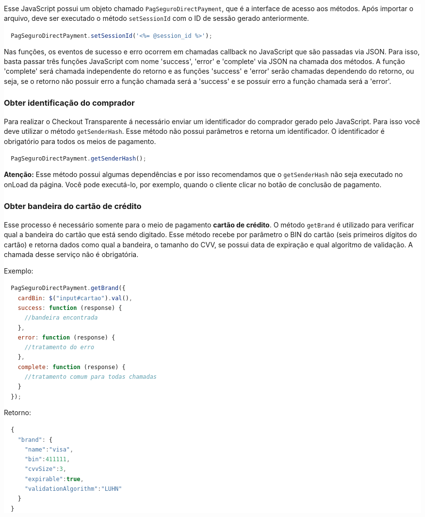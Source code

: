 Esse JavaScript possui um objeto chamado `PagSeguroDirectPayment`, que é a interface de acesso aos métodos. Após importar o arquivo, deve ser executado o método `setSessionId` com o ID de sessão gerado anteriormente.

```javascript
  PagSeguroDirectPayment.setSessionId('<%= @session_id %>');
```

Nas funções, os eventos de sucesso e erro ocorrem em chamadas callback no JavaScript que são passadas via JSON. Para isso, basta passar três funções JavaScript com nome 'success', 'error' e 'complete' via JSON na chamada dos métodos. A função 'complete' será chamada independente do retorno e as funções 'success' e 'error' serão chamadas dependendo do retorno, ou seja, se o retorno não possuir erro a função chamada será a 'success' e se possuir erro a função chamada será a 'error'.

### Obter identificação do comprador

Para realizar o Checkout Transparente á necessário enviar um identificador do comprador gerado pelo JavaScript. Para isso você deve utilizar o método `getSenderHash`. Esse método não possui parâmetros e retorna um identificador. O identificador é obrigatório para todos os meios de pagamento.

```javascript
  PagSeguroDirectPayment.getSenderHash();
```

**Atenção:** Esse método possui algumas dependências e por isso recomendamos que o `getSenderHash` não seja executado no onLoad da página. Você pode executá-lo, por exemplo, quando o cliente clicar no botão de conclusão de pagamento.

### Obter bandeira do cartão de crédito

Esse processo é necessário somente para o meio de pagamento **cartão de crédito**. O método `getBrand` é utilizado para verificar qual a bandeira do cartão que está sendo digitado. Esse método recebe por parâmetro o BIN do cartão (seis primeiros dígitos do cartão) e retorna dados como qual a bandeira, o tamanho do CVV, se possui data de expiração e qual algoritmo de validação. A chamada desse serviço não é obrigatória.

Exemplo:

```javascript
  PagSeguroDirectPayment.getBrand({
    cardBin: $("input#cartao").val(),
    success: function (response) {
      //bandeira encontrada
    },
    error: function (response) {
      //tratamento do erro
    },
    complete: function (response) {
      //tratamento comum para todas chamadas
    }
  });
```

Retorno:

```javascript
  {
    "brand": {
      "name":"visa",
      "bin":411111,
      "cvvSize":3,
      "expirable":true,
      "validationAlgorithm":"LUHN"
    }
  }
```
